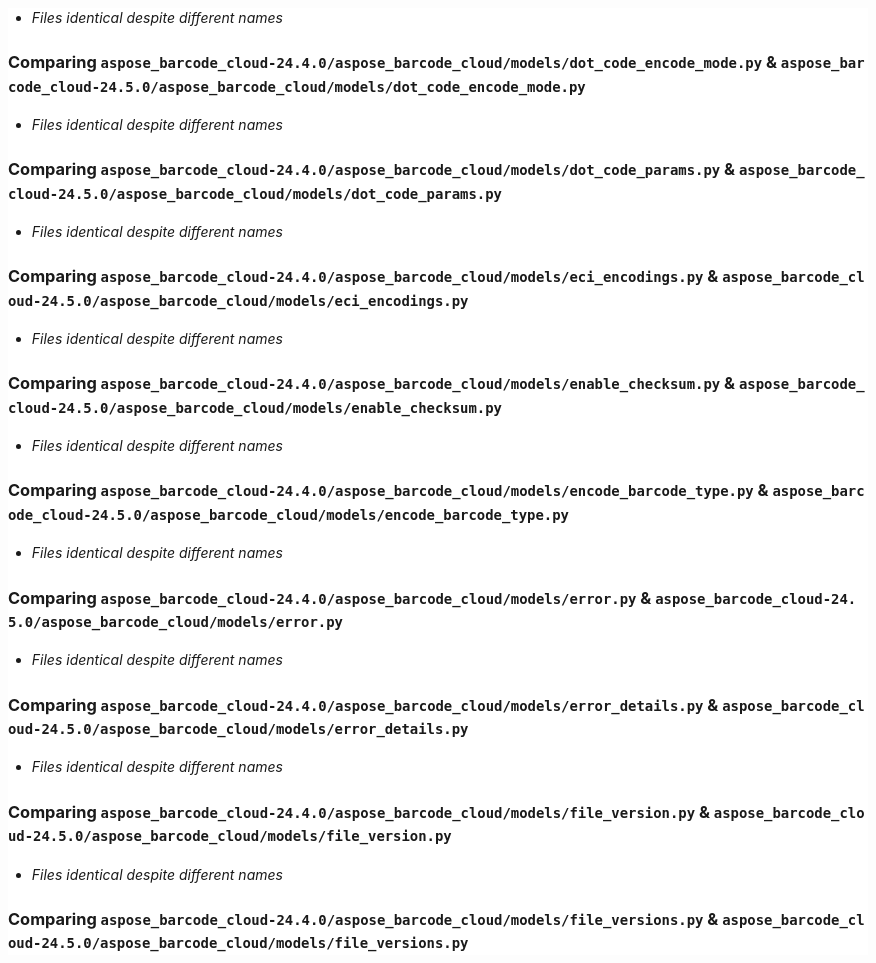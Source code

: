  * *Files identical despite different names*

### Comparing `aspose_barcode_cloud-24.4.0/aspose_barcode_cloud/models/dot_code_encode_mode.py` & `aspose_barcode_cloud-24.5.0/aspose_barcode_cloud/models/dot_code_encode_mode.py`

 * *Files identical despite different names*

### Comparing `aspose_barcode_cloud-24.4.0/aspose_barcode_cloud/models/dot_code_params.py` & `aspose_barcode_cloud-24.5.0/aspose_barcode_cloud/models/dot_code_params.py`

 * *Files identical despite different names*

### Comparing `aspose_barcode_cloud-24.4.0/aspose_barcode_cloud/models/eci_encodings.py` & `aspose_barcode_cloud-24.5.0/aspose_barcode_cloud/models/eci_encodings.py`

 * *Files identical despite different names*

### Comparing `aspose_barcode_cloud-24.4.0/aspose_barcode_cloud/models/enable_checksum.py` & `aspose_barcode_cloud-24.5.0/aspose_barcode_cloud/models/enable_checksum.py`

 * *Files identical despite different names*

### Comparing `aspose_barcode_cloud-24.4.0/aspose_barcode_cloud/models/encode_barcode_type.py` & `aspose_barcode_cloud-24.5.0/aspose_barcode_cloud/models/encode_barcode_type.py`

 * *Files identical despite different names*

### Comparing `aspose_barcode_cloud-24.4.0/aspose_barcode_cloud/models/error.py` & `aspose_barcode_cloud-24.5.0/aspose_barcode_cloud/models/error.py`

 * *Files identical despite different names*

### Comparing `aspose_barcode_cloud-24.4.0/aspose_barcode_cloud/models/error_details.py` & `aspose_barcode_cloud-24.5.0/aspose_barcode_cloud/models/error_details.py`

 * *Files identical despite different names*

### Comparing `aspose_barcode_cloud-24.4.0/aspose_barcode_cloud/models/file_version.py` & `aspose_barcode_cloud-24.5.0/aspose_barcode_cloud/models/file_version.py`

 * *Files identical despite different names*

### Comparing `aspose_barcode_cloud-24.4.0/aspose_barcode_cloud/models/file_versions.py` & `aspose_barcode_cloud-24.5.0/aspose_barcode_cloud/models/file_versions.py`
